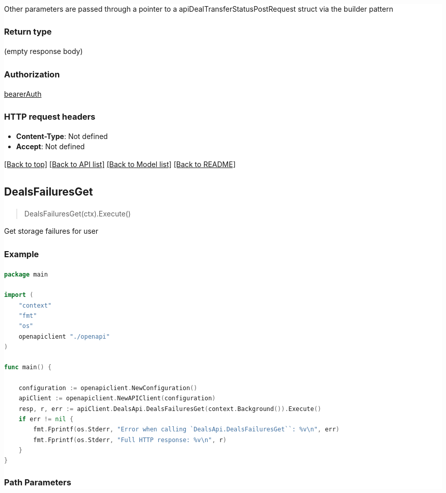 Other parameters are passed through a pointer to a apiDealTransferStatusPostRequest struct via the builder pattern


### Return type

 (empty response body)

### Authorization

[bearerAuth](../README.md#bearerAuth)

### HTTP request headers

- **Content-Type**: Not defined
- **Accept**: Not defined

[[Back to top]](#) [[Back to API list]](../README.md#documentation-for-api-endpoints)
[[Back to Model list]](../README.md#documentation-for-models)
[[Back to README]](../README.md)


## DealsFailuresGet

> DealsFailuresGet(ctx).Execute()

Get storage failures for user



### Example

```go
package main

import (
    "context"
    "fmt"
    "os"
    openapiclient "./openapi"
)

func main() {

    configuration := openapiclient.NewConfiguration()
    apiClient := openapiclient.NewAPIClient(configuration)
    resp, r, err := apiClient.DealsApi.DealsFailuresGet(context.Background()).Execute()
    if err != nil {
        fmt.Fprintf(os.Stderr, "Error when calling `DealsApi.DealsFailuresGet``: %v\n", err)
        fmt.Fprintf(os.Stderr, "Full HTTP response: %v\n", r)
    }
}
```

### Path Parameters
